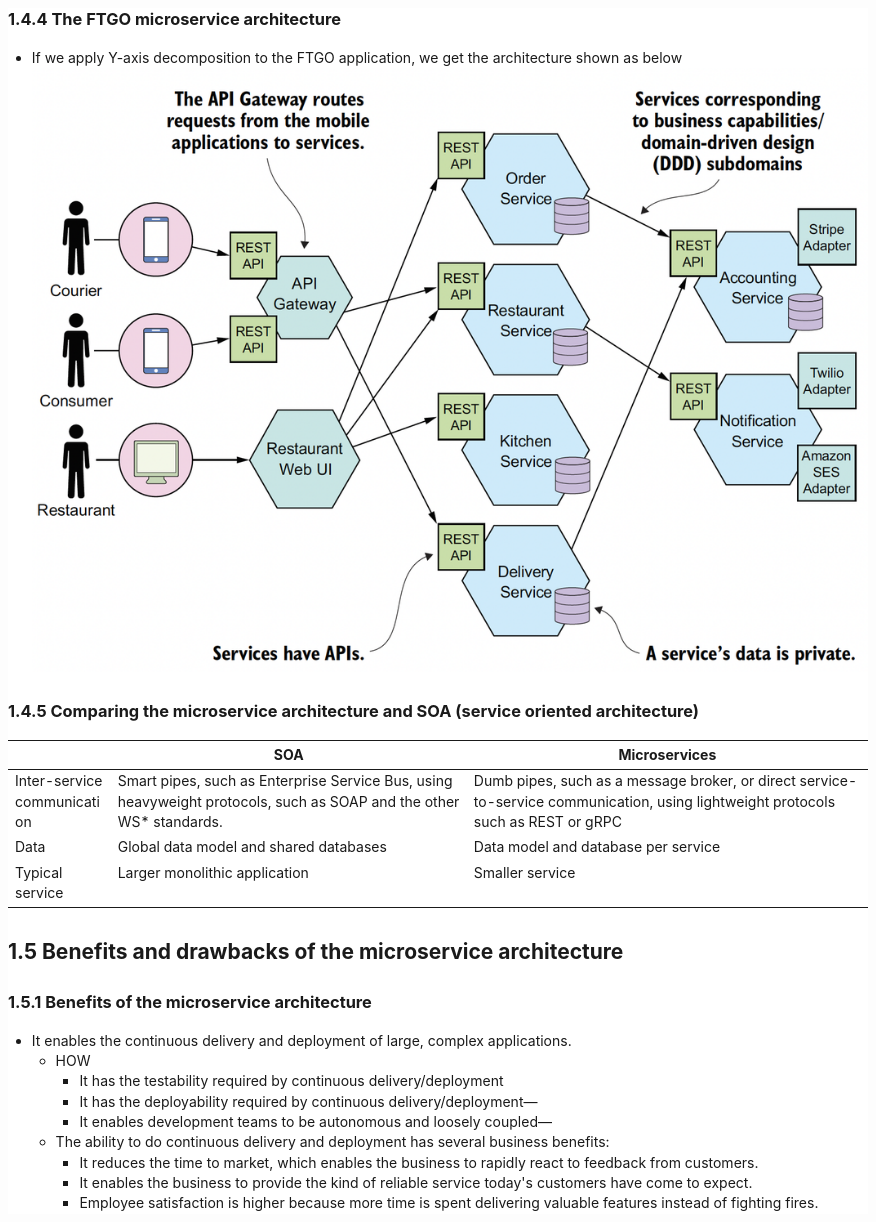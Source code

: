 ### 1.4.4 The FTGO microservice architecture
- If we apply Y-axis decomposition to the FTGO application, we get the architecture shown as below
  ![Some of the services of the microservice architecture-based version of the FTGO application. An API Gateway routes requests from the mobile applications to services. The services collaborate via APIs.](images/07-ftgo-microservice-arch.png)

### 1.4.5 Comparing the microservice architecture and SOA (service oriented architecture)

 |                             | SOA                                                                                                                 | Microservices                                                                                                                      |
 | --------------------------- | ------------------------------------------------------------------------------------------------------------------- | ---------------------------------------------------------------------------------------------------------------------------------- |
 | Inter-service communication | Smart pipes, such as Enterprise Service Bus, using heavyweight protocols, such as SOAP and the other WS* standards. | Dumb pipes, such as a message broker, or direct service-to-service communication, using lightweight protocols such as REST or gRPC |
 | Data                        | Global data model and shared databases                                                                              | Data model and database per service                                                                                                |
 | Typical service             | Larger monolithic application                                                                                       | Smaller service                                                                                                                    |

## 1.5 Benefits and drawbacks of the microservice architecture

### 1.5.1 Benefits of the microservice architecture
- It enables the continuous delivery and deployment of large, complex applications.
  - HOW
    - It has the testability required by continuous delivery/deployment
    - It has the deployability required by continuous delivery/deployment—
    - It enables development teams to be autonomous and loosely coupled—
  - The ability to do continuous delivery and deployment has several business benefits:
    - It reduces the time to market, which enables the business to rapidly react to feedback from customers.
    - It enables the business to provide the kind of reliable service today's customers have come to expect.
    - Employee satisfaction is higher because more time is spent delivering valuable features instead of fighting fires.